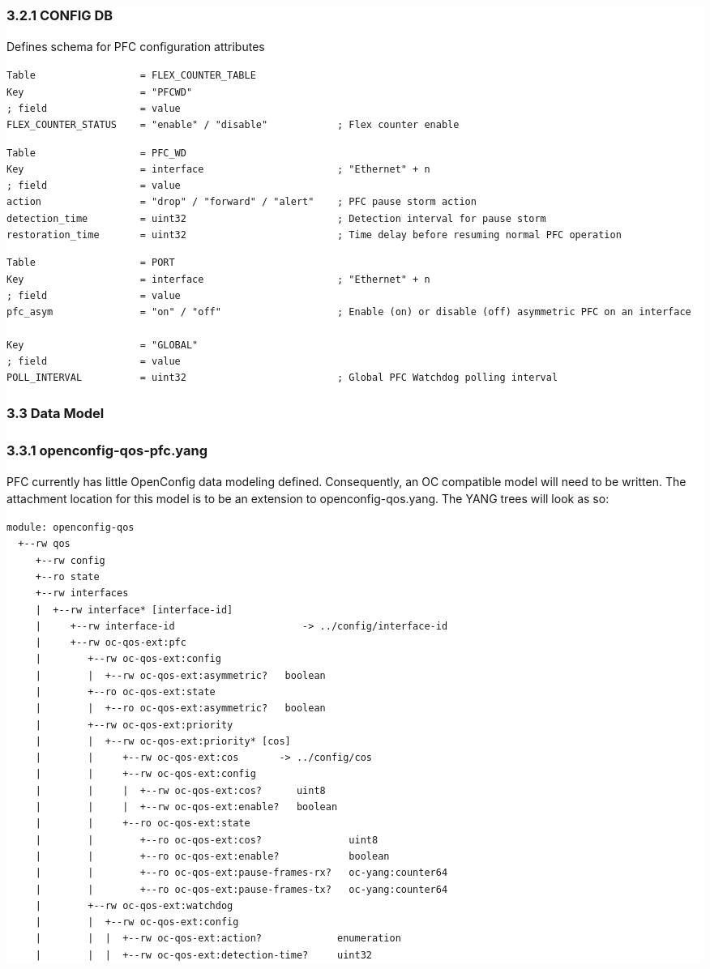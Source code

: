 ### 3.2.1 CONFIG DB
Defines schema for PFC configuration attributes
```
Table                  = FLEX_COUNTER_TABLE
Key                    = "PFCWD"
; field                = value
FLEX_COUNTER_STATUS    = "enable" / "disable"            ; Flex counter enable
```
```
Table                  = PFC_WD
Key                    = interface                       ; "Ethernet" + n
; field                = value
action                 = "drop" / "forward" / "alert"    ; PFC pause storm action
detection_time         = uint32                          ; Detection interval for pause storm
restoration_time       = uint32                          ; Time delay before resuming normal PFC operation
```
```
Table                  = PORT
Key                    = interface                       ; "Ethernet" + n
; field                = value
pfc_asym               = "on" / "off"                    ; Enable (on) or disable (off) asymmetric PFC on an interface

Key                    = "GLOBAL"
; field                = value
POLL_INTERVAL          = uint32                          ; Global PFC Watchdog polling interval
```

### 3.3 Data Model

### 3.3.1 openconfig-qos-pfc.yang

PFC currently has little OpenConfig data modeling defined. Consequently, an OC compatible model will need to be written. The attachment location for this model is to be an extension to openconfig-qos.yang. The YANG trees will look as so:

```
module: openconfig-qos
  +--rw qos
     +--rw config
     +--ro state
     +--rw interfaces
     |  +--rw interface* [interface-id]
     |     +--rw interface-id                      -> ../config/interface-id
     |     +--rw oc-qos-ext:pfc
     |        +--rw oc-qos-ext:config
     |        |  +--rw oc-qos-ext:asymmetric?   boolean
     |        +--ro oc-qos-ext:state
     |        |  +--ro oc-qos-ext:asymmetric?   boolean
     |        +--rw oc-qos-ext:priority
     |        |  +--rw oc-qos-ext:priority* [cos]
     |        |     +--rw oc-qos-ext:cos       -> ../config/cos
     |        |     +--rw oc-qos-ext:config
     |        |     |  +--rw oc-qos-ext:cos?      uint8
     |        |     |  +--rw oc-qos-ext:enable?   boolean
     |        |     +--ro oc-qos-ext:state
     |        |        +--ro oc-qos-ext:cos?               uint8
     |        |        +--ro oc-qos-ext:enable?            boolean
     |        |        +--ro oc-qos-ext:pause-frames-rx?   oc-yang:counter64
     |        |        +--ro oc-qos-ext:pause-frames-tx?   oc-yang:counter64
     |        +--rw oc-qos-ext:watchdog
     |        |  +--rw oc-qos-ext:config
     |        |  |  +--rw oc-qos-ext:action?             enumeration
     |        |  |  +--rw oc-qos-ext:detection-time?     uint32
```

[^1]: Perhaps a required capability however it is not clear how this is achieved. Might be done elsewhere?
[^2]: Arista inserts **pause** into some commands. i.e. **"priority-flow-control pause watchdog ..."**. Cisco has no such capability.